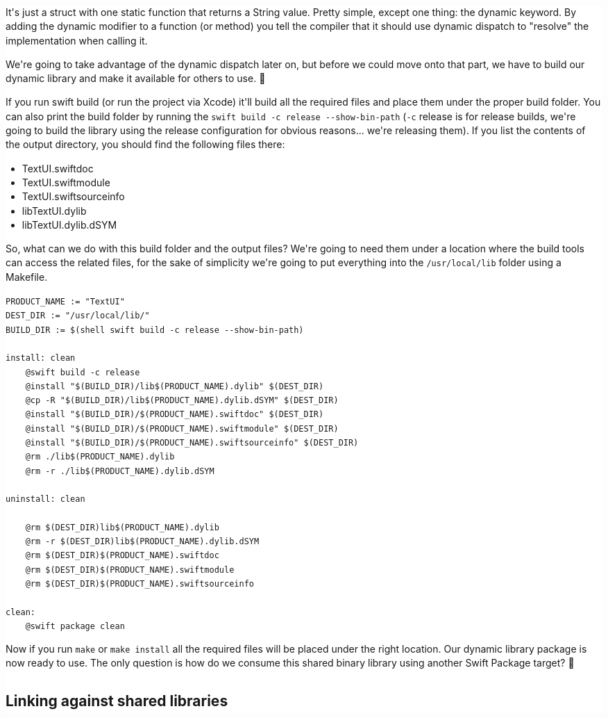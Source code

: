 It's just a struct with one static function that returns a String value. Pretty simple, except one thing: the dynamic keyword. By adding the dynamic modifier to a function (or method) you tell the compiler that it should use dynamic dispatch to "resolve" the implementation when calling it.

We're going to take advantage of the dynamic dispatch later on, but before we could move onto that part, we have to build our dynamic library and make it available for others to use. 🔨

If you run swift build (or run the project via Xcode) it'll build all the required files and place them under the proper build folder. You can also print the build folder by running the `swift build -c release --show-bin-path` (`-c` release is for release builds, we're going to build the library using the release configuration for obvious reasons... we're releasing them). If you list the contents of the output directory, you should find the following files there:

- TextUI.swiftdoc
- TextUI.swiftmodule
- TextUI.swiftsourceinfo
- libTextUI.dylib
- libTextUI.dylib.dSYM

So, what can we do with this build folder and the output files? We're going to need them under a location where the build tools can access the related files, for the sake of simplicity we're going to put everything into the `/usr/local/lib` folder using a Makefile.

```
PRODUCT_NAME := "TextUI"
DEST_DIR := "/usr/local/lib/"
BUILD_DIR := $(shell swift build -c release --show-bin-path)

install: clean
    @swift build -c release
    @install "$(BUILD_DIR)/lib$(PRODUCT_NAME).dylib" $(DEST_DIR)
    @cp -R "$(BUILD_DIR)/lib$(PRODUCT_NAME).dylib.dSYM" $(DEST_DIR)
    @install "$(BUILD_DIR)/$(PRODUCT_NAME).swiftdoc" $(DEST_DIR)
    @install "$(BUILD_DIR)/$(PRODUCT_NAME).swiftmodule" $(DEST_DIR)
    @install "$(BUILD_DIR)/$(PRODUCT_NAME).swiftsourceinfo" $(DEST_DIR)
    @rm ./lib$(PRODUCT_NAME).dylib
    @rm -r ./lib$(PRODUCT_NAME).dylib.dSYM

uninstall: clean
    
    @rm $(DEST_DIR)lib$(PRODUCT_NAME).dylib
    @rm -r $(DEST_DIR)lib$(PRODUCT_NAME).dylib.dSYM
    @rm $(DEST_DIR)$(PRODUCT_NAME).swiftdoc
    @rm $(DEST_DIR)$(PRODUCT_NAME).swiftmodule
    @rm $(DEST_DIR)$(PRODUCT_NAME).swiftsourceinfo

clean:
    @swift package clean
```

Now if you run `make` or `make install` all the required files will be placed under the right location. Our dynamic library package is now ready to use. The only question is how do we consume this shared binary library using another Swift Package target? 🤔

## Linking against shared libraries

